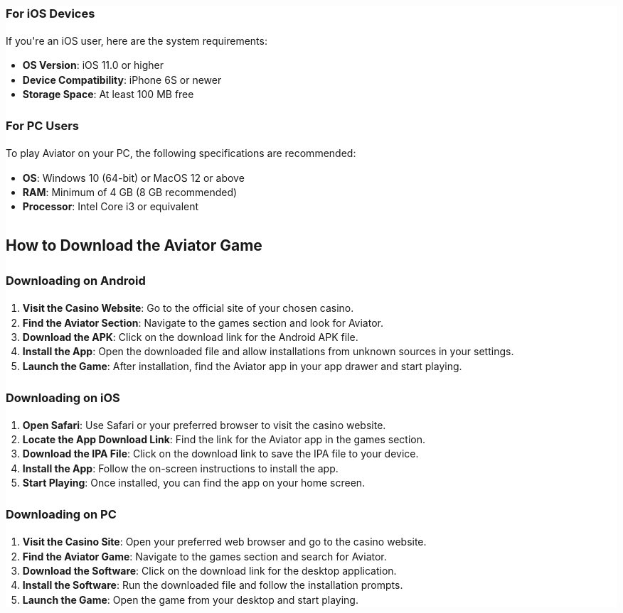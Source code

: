 ### For iOS Devices

If you\'re an iOS user, here are the system requirements:

-   **OS Version**: iOS 11.0 or higher
-   **Device Compatibility**: iPhone 6S or newer
-   **Storage Space**: At least 100 MB free

### For PC Users

To play Aviator on your PC, the following specifications are
recommended:

-   **OS**: Windows 10 (64-bit) or MacOS 12 or above
-   **RAM**: Minimum of 4 GB (8 GB recommended)
-   **Processor**: Intel Core i3 or equivalent

## How to Download the Aviator Game

### Downloading on Android

1.  **Visit the Casino Website**: Go to the official site of your chosen
    casino.
2.  **Find the Aviator Section**: Navigate to the games section and look
    for Aviator.
3.  **Download the APK**: Click on the download link for the Android APK
    file.
4.  **Install the App**: Open the downloaded file and allow
    installations from unknown sources in your settings.
5.  **Launch the Game**: After installation, find the Aviator app in
    your app drawer and start playing.

### Downloading on iOS

1.  **Open Safari**: Use Safari or your preferred browser to visit the
    casino website.
2.  **Locate the App Download Link**: Find the link for the Aviator app
    in the games section.
3.  **Download the IPA File**: Click on the download link to save the
    IPA file to your device.
4.  **Install the App**: Follow the on-screen instructions to install
    the app.
5.  **Start Playing**: Once installed, you can find the app on your home
    screen.

### Downloading on PC

1.  **Visit the Casino Site**: Open your preferred web browser and go to
    the casino website.
2.  **Find the Aviator Game**: Navigate to the games section and search
    for Aviator.
3.  **Download the Software**: Click on the download link for the
    desktop application.
4.  **Install the Software**: Run the downloaded file and follow the
    installation prompts.
5.  **Launch the Game**: Open the game from your desktop and start
    playing.
